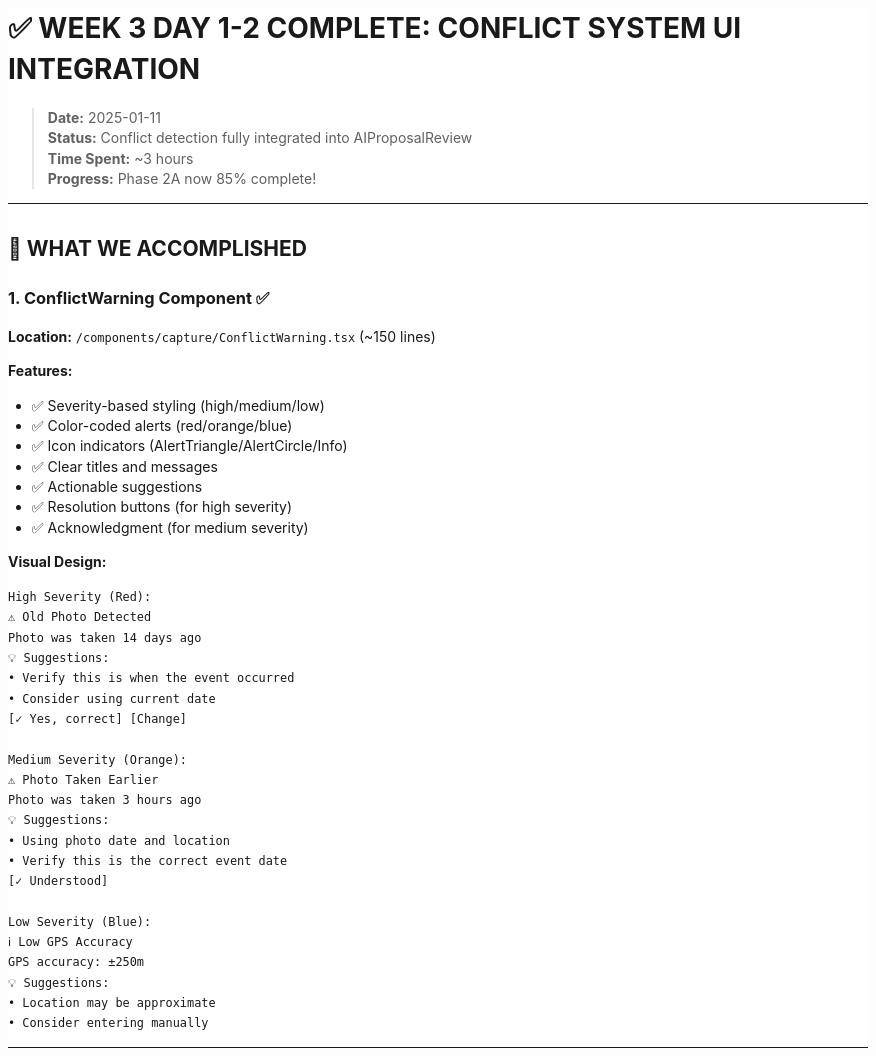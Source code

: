 # ✅ **WEEK 3 DAY 1-2 COMPLETE: CONFLICT SYSTEM UI INTEGRATION**

> **Date:** 2025-01-11  
> **Status:** Conflict detection fully integrated into AIProposalReview  
> **Time Spent:** ~3 hours  
> **Progress:** Phase 2A now 85% complete!

---

## **🎉 WHAT WE ACCOMPLISHED**

### **1. ConflictWarning Component** ✅
**Location:** `/components/capture/ConflictWarning.tsx` (~150 lines)

**Features:**
- ✅ Severity-based styling (high/medium/low)
- ✅ Color-coded alerts (red/orange/blue)
- ✅ Icon indicators (AlertTriangle/AlertCircle/Info)
- ✅ Clear titles and messages
- ✅ Actionable suggestions
- ✅ Resolution buttons (for high severity)
- ✅ Acknowledgment (for medium severity)

**Visual Design:**
```tsx
High Severity (Red):
⚠️ Old Photo Detected
Photo was taken 14 days ago
💡 Suggestions:
• Verify this is when the event occurred
• Consider using current date
[✓ Yes, correct] [Change]

Medium Severity (Orange):
⚠️ Photo Taken Earlier
Photo was taken 3 hours ago
💡 Suggestions:
• Using photo date and location
• Verify this is the correct event date
[✓ Understood]

Low Severity (Blue):
ℹ️ Low GPS Accuracy
GPS accuracy: ±250m
💡 Suggestions:
• Location may be approximate
• Consider entering manually
```

---

